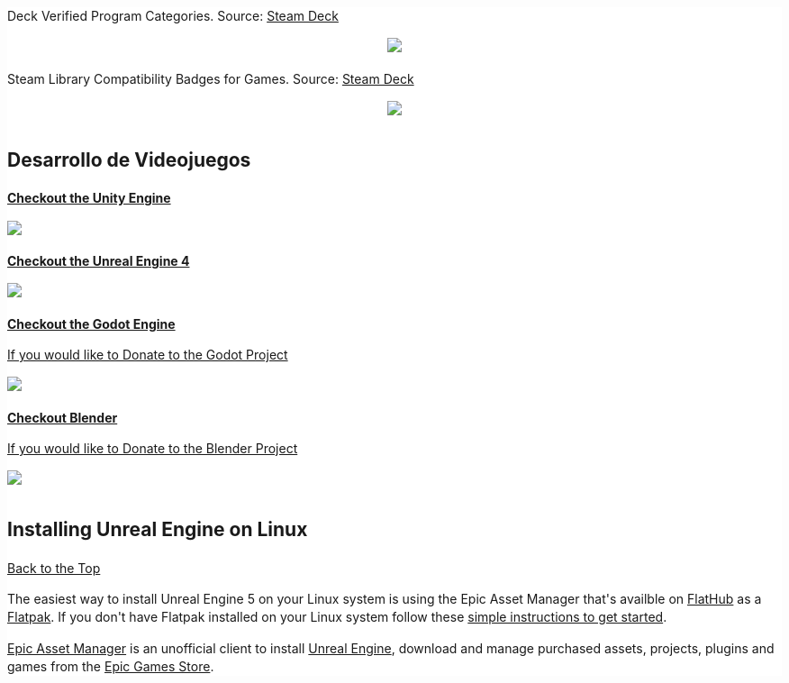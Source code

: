 Deck Verified Program Categories. Source: [Steam Deck](https://www.steamdeck.com/en/verified)

<p align="center">
<img src="https://user-images.githubusercontent.com/45159366/142779574-d0410dc5-12cd-41ef-9cfa-03488c50b2ff.png">
<br />
</p>

Steam Library Compatibility Badges for Games. Source: [Steam Deck](https://www.steamdeck.com/en/verified)



<p align="center">
 <img src="https://user-images.githubusercontent.com/45159366/119279021-ea6b5000-bbdd-11eb-9f59-5251fc3ac751.png">
  <br />
</p>

## Desarrollo de Videojuegos

**[Checkout the Unity Engine](https://unity.com/)**

<img src="https://user-images.githubusercontent.com/45159366/104788113-3432be00-5746-11eb-99b1-49360669f327.png">


**[Checkout the Unreal Engine 4](https://www.unrealengine.com/)**

<img src="https://user-images.githubusercontent.com/45159366/104788122-37c64500-5746-11eb-8f61-48a69b94582d.png">

**[Checkout the Godot Engine](https://godotengine.org/)**

[If you would like to Donate to the Godot Project](https://www.patreon.com/godotengine)

<img src="https://user-images.githubusercontent.com/45159366/104788134-3f85e980-5746-11eb-94c4-d97165ee888b.jpeg">


**[Checkout Blender](https://www.blender.org/)**

[If you would like to Donate to the Blender Project](https://fund.blender.org/)

<img src="https://user-images.githubusercontent.com/45159366/104788139-401e8000-5746-11eb-9647-058dee01a00e.png">


## Installing Unreal Engine on Linux

[Back to the Top](#table-of-contents)

The easiest way to install Unreal Engine 5 on your Linux system is using the Epic Asset Manager that's availble on [FlatHub](https://flathub.org/) as a [Flatpak](https://flatpak.org). If you don't have Flatpak installed on your Linux system follow these [simple instructions to get started](https://flatpak.org/setup/).

[Epic Asset Manager](https://flathub.org/apps/details/io.github.achetagames.epic_asset_manager) is an unofficial client to install [Unreal Engine](https://www.unrealengine.com/), download and manage purchased assets, projects, plugins and games from the [Epic Games Store](https://www.unrealengine.com/marketplace?lang=en-US).
